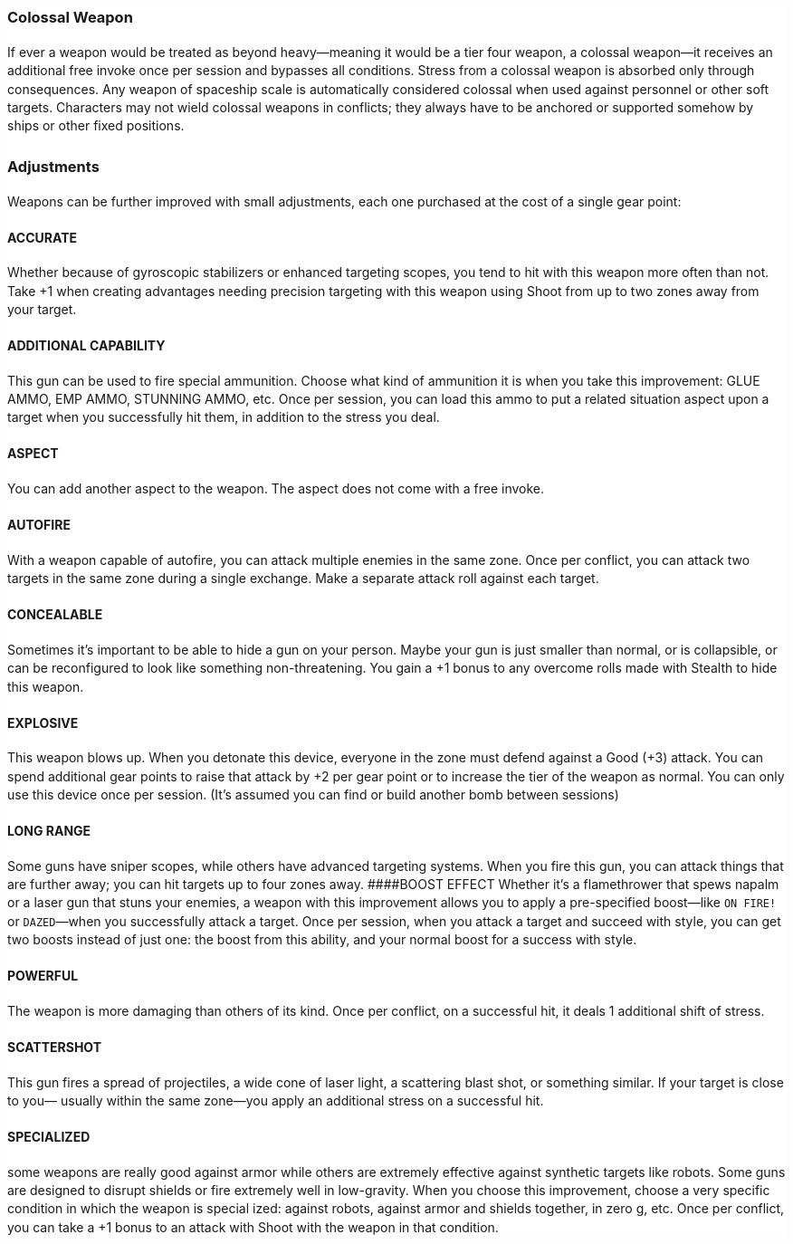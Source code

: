 ### Colossal Weapon
If ever a weapon would be treated as beyond heavy—meaning it would be a tier four weapon, a colossal weapon—it receives an additional free invoke once per session and bypasses all conditions. Stress from a colossal weapon is absorbed only through consequences. 
Any weapon of spaceship scale is automatically considered colossal when used against personnel or other soft targets. Characters may not wield colossal weapons in conflicts; they always have to be anchored or supported somehow by ships or other fixed positions. 

### Adjustments
Weapons can be further improved with small adjustments, each one purchased at the cost of a single gear point: 
#### ACCURATE
Whether because of gyroscopic stabilizers or enhanced targeting scopes, you tend to hit with this weapon more often than not. Take +1 when creating advantages needing precision targeting with this weapon using Shoot from up to two zones away from your target. 
#### ADDITIONAL CAPABILITY
This gun can be used to fire special ammunition. Choose what kind of ammunition it is when you take this improvement: GLUE AMMO, EMP AMMO, STUNNING AMMO, etc. 
Once per session, you can load this ammo to put a related situation aspect upon a target when you successfully hit them, in addition to the stress you deal. 
#### ASPECT
You can add another aspect to the weapon. The aspect does not come with a free invoke. 
#### AUTOFIRE
With a weapon capable of autofire, you can attack multiple enemies in the same zone. Once per conflict, you can attack two targets in the same zone during a single exchange. Make a separate attack roll against each target. 
#### CONCEALABLE
Sometimes it’s important to be able to hide a gun on your person. Maybe your gun is just smaller than normal, or is collapsible, or can be reconfigured to look like something non-threatening. You gain a +1 bonus to any overcome rolls made with Stealth to hide this weapon. 
#### EXPLOSIVE
This weapon blows up. When you detonate this device, everyone in the zone must defend against a Good (+3) attack. You can spend additional gear points to raise that attack by +2 per gear point or to increase the tier of the weapon as normal. You can only use this device once per session. (It’s assumed you can find or build another bomb between sessions)
#### LONG RANGE
Some guns have sniper scopes, while others have advanced targeting systems. When you fire this gun, you can attack things that are further away; you can hit targets up to four zones away. 
####BOOST EFFECT
Whether it’s a flamethrower that spews napalm or a laser gun that stuns your enemies, a weapon with this improvement allows you to apply a pre-specified boost—like `ON FIRE!` or `DAZED`—when you successfully attack a target. Once per session, when you attack a target and succeed with style, you can get two boosts instead of just one: the boost from this ability, and your normal boost for a success with style. 
#### POWERFUL
The weapon is more damaging than others of its kind. Once per conflict, on a successful hit, it deals 1 additional shift of stress.
#### SCATTERSHOT
This gun fires a spread of projectiles, a wide cone of laser light, a scattering blast shot, or something similar. If your target is close to you— usually within the same zone—you apply an additional stress on a successful hit.
#### SPECIALIZED
some weapons are really good against armor while others are extremely effective against synthetic targets like robots. Some guns are designed to disrupt shields or fire extremely well in low-gravity. When you choose this improvement, choose a very specific condition in which the weapon is special ized: against robots, against armor and shields together, in zero g, etc. Once per conflict, you can take a +1 bonus to an attack with Shoot with the weapon in that condition.
